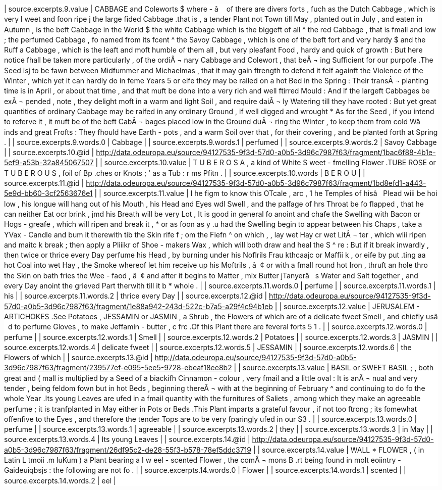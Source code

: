 | source.excerpts.9.value | CABBAGE and Coleworts $ where - â    of there are divers forts , fuch as the Dutch Cabbage , which is very l weet and foon ripe j the large fided Cabbage .that is , a tender Plant not Town till May , planted out in July , and eaten in Autumn , is the beft Cabbage in the World $ the white Cabbage which is the biggeft of all ^ the red Cabbage , that is fmall and low ; the perfumed Cabbage , fo named from its fcent ^ the Savoy Cabbage , which is one of the beft fort and very hardy $ and the Ruff a Cabbage , which is the leaft and moft humble of them all , but very pleafant Food , hardy and quick of growth : But here notice fhall be taken more particularly , of the ordiÂ ¬ nary Cabbage and Colewort , that beÂ ¬ ing Sufficient for our purpofe .The Seed isj to be fawn between Midfummer and Michaelmas , that it may gain ftrength to defend it felf againft the Violence of the Winter , which yet it can hardly do in feme Years 5 or elfe they may be railed on a hot Bed in the Spring : Their transÂ ¬ planting time is in April , or about that time , and that muft be done into a very rich and well ftirred Mould : And if the largeft Cabbages be exÂ ¬ pended , note , they delight moft in a warm and light Soil , and require daiÂ ¬ ly Watering till they have rooted : But yet great quantities of ordinary Cabbage may be raifed in any ordinary Ground , if well digged and wrought * As for the Seed , if you intend to referve it , it muft be of the beft CabÂ ¬ bages placed low in the Ground duÂ ¬ ring the Winter , to keep them from cold Wâ   inds and great Frofts : They fhould have Earth - pots , and a warm Soil over that , for their covering , and be planted forth at Spring . |
| source.excerpts.9.words.0 | Cabbage |
| source.excerpts.9.words.1 | perfumed |
| source.excerpts.9.words.2 | Savoy Cabbage |
| source.excerpts.10.@id | http://data.odeuropa.eu/source/94127535-9f3d-57d0-a0b5-3d96c7987f63/fragment/1bac6f88-4b1e-5ef9-a53b-32a845067507 |
| source.excerpts.10.value | T U B E R O S A , a kind of White S weet - fmelling Flower .TUBE ROSE or T U B E R O U S , foil of Bp .ches or Knots ; ' as a Tub : r ms Pfitn . |
| source.excerpts.10.words | B E R O U |
| source.excerpts.11.@id | http://data.odeuropa.eu/source/94127535-9f3d-57d0-a0b5-3d96c7987f63/fragment/1bd8efd1-a443-5e9d-bb60-3cf2563676e1 |
| source.excerpts.11.value | I he figm to know this OTcale , arc , 1 he Temples of hisâ   Plead wiii be hoi low , his longue will hang out of his Mouth , his Head and Eyes wdl Swell , and the palfage of hrs Throat be fo flapped , that he can neither Eat ocr brink , jmd his Breath will be very Lot , It is good in general fo anoint and chafe the Swelling with Bacon or Hogs - greafe , which will ripen and break it , * or as foon as y .u had the Swelling begin to appear between his Chaps , take a YVax - Candle and bum it therewith tib the Skin rife f ; om the Fiefn ^ on which , , lay wet Hay cr wet LitÂ ¬ ter , which wiii ripen and maitc k break ; then apply a Pliiikr of Shoe - makers Wax , which will both draw and heal the S ^ re : But if it break inwardly , then twice or thrice every Day perfume his Head , by burning under his Noflrils Frau kthcaajc or Maffii k , or eife by put .ting aa hot Coal into wet Hay , the Smoke whereof let him receive up his Moftrils , â  ¢ or with a fmall round hot Iron , thruft an hole thro the Skin on bath fries the Wee - faod , â  ¢ and after it begins to Matter , mix Butter jTanyerâ   s Water and Salt together , and every Day anoint the grieved Part therwith till it b * whole . |
| source.excerpts.11.words.0 | perfume |
| source.excerpts.11.words.1 | his |
| source.excerpts.11.words.2 | thrice every Day |
| source.excerpts.12.@id | http://data.odeuropa.eu/source/94127535-9f3d-57d0-a0b5-3d96c7987f63/fragment/1e88a942-243d-522c-b7a5-a29f4c94b1eb |
| source.excerpts.12.value | JERUSALEM - ARTICHOKES .See Potatoes , JESSAMIN or JASMIN , a Shrub , the Flowers of which are of a delicate fweet Smell , and chiefly usâ   d to perfume Gloves , to make Jeffamin - butter , c frc .Of this Plant there are feveral forts 5 1 . |
| source.excerpts.12.words.0 | perfume |
| source.excerpts.12.words.1 | Smell |
| source.excerpts.12.words.2 | Potatoes |
| source.excerpts.12.words.3 | JASMIN |
| source.excerpts.12.words.4 | delicate fweet |
| source.excerpts.12.words.5 | JESSAMIN |
| source.excerpts.12.words.6 | the Flowers of which |
| source.excerpts.13.@id | http://data.odeuropa.eu/source/94127535-9f3d-57d0-a0b5-3d96c7987f63/fragment/239577ef-e095-5ee5-9728-ebeaf18ee8b2 |
| source.excerpts.13.value | BASIL or SWEET BASIL ; , both great and ( mall is multiplied by a Seed of a biackifh Cinnamon - colour , very fmail and a little oval : It is anÂ ¬ nual and very tender , being feldom fown but in hot Beds , beginning thereÂ ¬ with at the beginning of February ^ and continuing to do fo the whole Year .Its young Leaves are ufed in a fmail quantity with the furnitures of Saliets , among which they make an agreeable perfume ; it is tranfplanted in May either in Pots or Beds .This Plant imparts a grateful favour , if not too ftrong ; its fomewhat offenfive to the Eyes , and therefore the tender Tops are to be very fparingly ufed in our S3 . |
| source.excerpts.13.words.0 | perfume |
| source.excerpts.13.words.1 | agreeable |
| source.excerpts.13.words.2 | they |
| source.excerpts.13.words.3 | in May |
| source.excerpts.13.words.4 | Its young Leaves |
| source.excerpts.14.@id | http://data.odeuropa.eu/source/94127535-9f3d-57d0-a0b5-3d96c7987f63/fragment/26df95c2-de28-55f3-b578-78ef5ddc3719 |
| source.excerpts.14.value | WALL * FLOWER , ( in Latin L tmoii .m luKum ) a Plant bearing a I w eel - scented Flower , the comÂ ¬ mons B .rt being found in molt eoiintry - Gaideuiqbsjs : the following are not fo . |
| source.excerpts.14.words.0 | Flower |
| source.excerpts.14.words.1 | scented |
| source.excerpts.14.words.2 | eel |